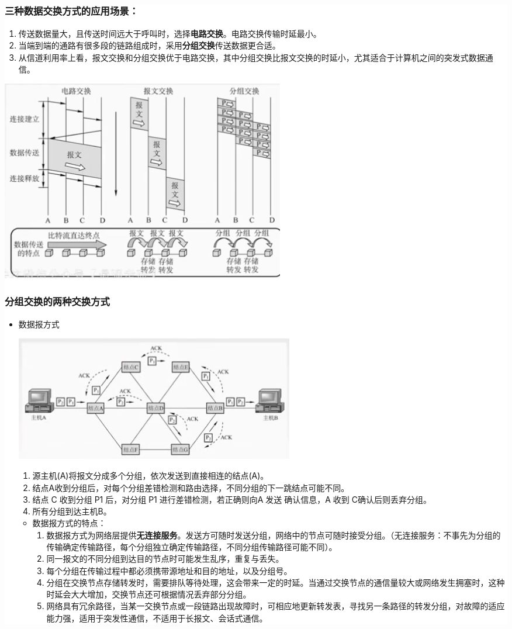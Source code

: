### 三种数据交换方式的应用场景：

1. 传送数据量大，且传送时间远大于呼叫时，选择**电路交换**。电路交换传输时延最小。
2. 当端到端的通路有很多段的链路组成时，采用**分组交换**传送数据更合适。
3. 从信道利用率上看，报文交换和分组交换优于电路交换，其中分组交换比报文交换的时延小，尤其适合于计算机之间的突发式数据通信。

![](三组交换.png)

### 分组交换的两种交换方式

- 数据报方式

  ![](数据报方式.png)

  1. 源主机(A)将报文分成多个分组，依次发送到直接相连的结点(A)。
  2. 结点A收到分组后，对每个分组差错检测和路由选择，不同分组的下一跳结点可能不同。
  3. 结点 C 收到分组 P1 后，对分组 P1 进行差错检测，若正确则向A 发送 确认信息，A 收到 C确认后则丢弃分组。
  4. 所有分组到达主机B。

  - 数据报方式的特点：
    1. 数据报方式为网络层提供**无连接服务**。发送方可随时发送分组，网络中的节点可随时接受分组。（无连接服务：不事先为分组的传输确定传输路径，每个分组独立确定传输路径，不同分组传输路径可能不同）。
    2. 同一报文的不同分组到达目的节点时可能发生乱序，重复与丢失。
    3. 每个分组在传输过程中都必须携带源地址和目的地址，以及分组号。
    4. 分组在交换节点存储转发时，需要排队等待处理，这会带来一定的时延。当通过交换节点的通信量较大或网络发生拥塞时，这种时延会大大增加，交换节点还可根据情况丢弃部分分组。
    5. 网络具有冗余路径，当某一交换节点或一段链路出现故障时，可相应地更新转发表，寻找另一条路径的转发分组，对故障的适应能力强，适用于突发性通信，不适用于长报文、会话式通信。
